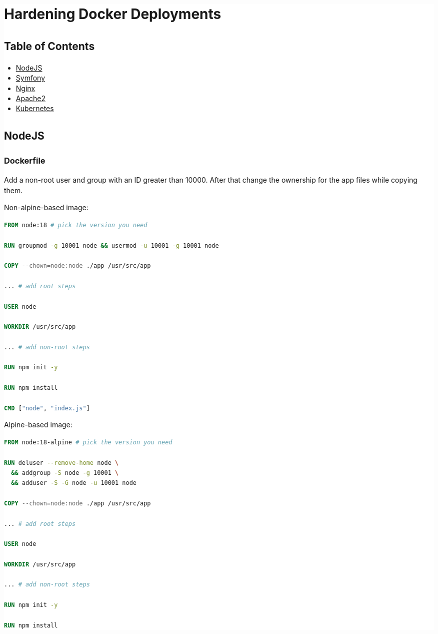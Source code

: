 # Hardening Docker Deployments

## Table of Contents
- [NodeJS](#dockerfile)
- [Symfony](#symfony)
- [Nginx](#nginx)
- [Apache2](#apache2)
- [Kubernetes](#kubernetes)

## NodeJS

### Dockerfile

Add a non-root user and group with an ID greater than 10000. After that change the ownership for the app files while copying them.

Non-alpine-based image:

```Dockerfile
FROM node:18 # pick the version you need

RUN groupmod -g 10001 node && usermod -u 10001 -g 10001 node

COPY --chown=node:node ./app /usr/src/app

... # add root steps

USER node

WORKDIR /usr/src/app

... # add non-root steps

RUN npm init -y

RUN npm install

CMD ["node", "index.js"]
```

Alpine-based image:

```Dockerfile
FROM node:18-alpine # pick the version you need

RUN deluser --remove-home node \
  && addgroup -S node -g 10001 \
  && adduser -S -G node -u 10001 node

COPY --chown=node:node ./app /usr/src/app

... # add root steps

USER node

WORKDIR /usr/src/app

... # add non-root steps

RUN npm init -y

RUN npm install

```